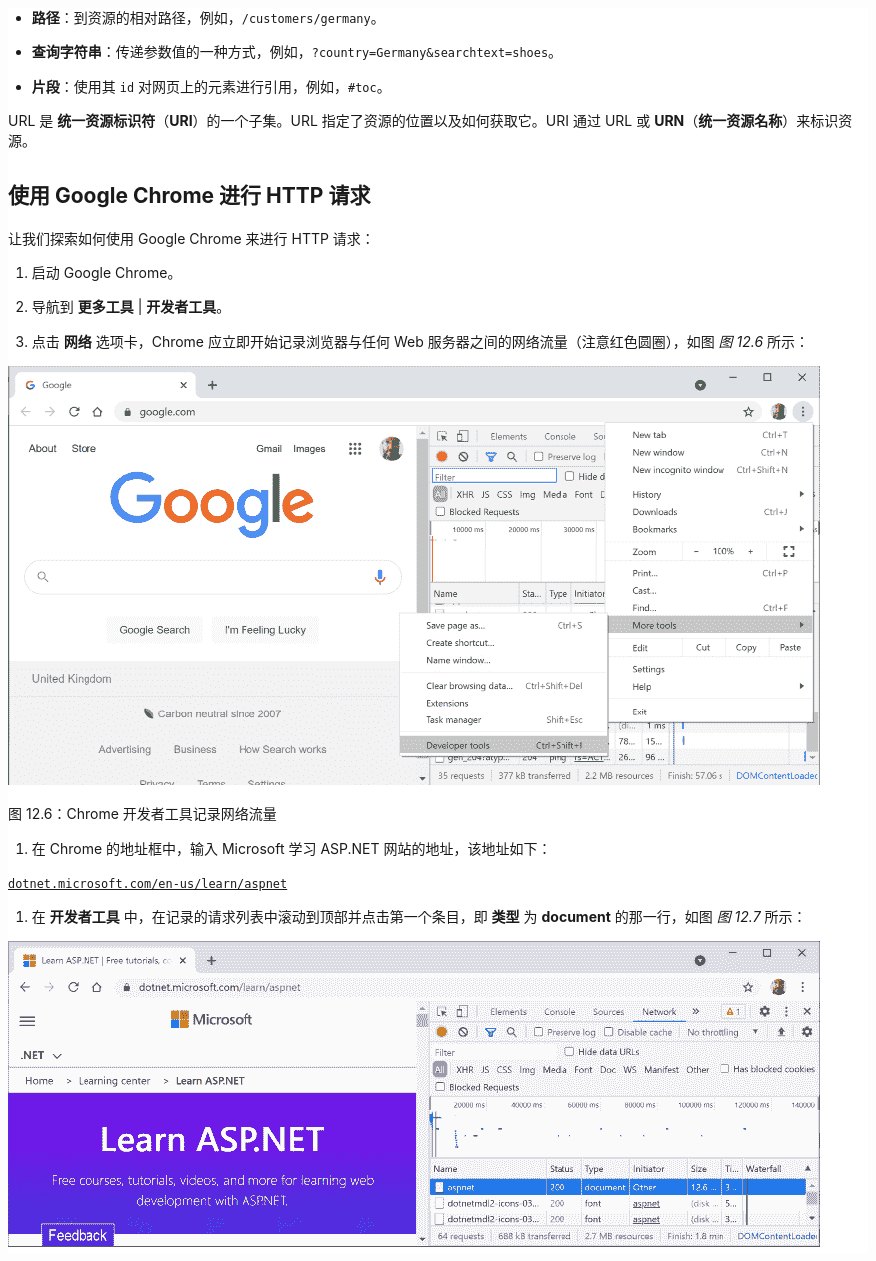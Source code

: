 +   **路径**：到资源的相对路径，例如，`/customers/germany`。

+   **查询字符串**：传递参数值的一种方式，例如，`?country=Germany&searchtext=shoes`。

+   **片段**：使用其 `id` 对网页上的元素进行引用，例如，`#toc`。

URL 是 **统一资源标识符**（**URI**）的一个子集。URL 指定了资源的位置以及如何获取它。URI 通过 URL 或 **URN**（**统一资源名称**）来标识资源。

## 使用 Google Chrome 进行 HTTP 请求

让我们探索如何使用 Google Chrome 来进行 HTTP 请求：

1.  启动 Google Chrome。

1.  导航到 **更多工具** | **开发者工具**。

1.  点击 **网络** 选项卡，Chrome 应立即开始记录浏览器与任何 Web 服务器之间的网络流量（注意红色圆圈），如图 *图 12.6* 所示：

![](img/B22322_12_06.png)

图 12.6：Chrome 开发者工具记录网络流量

1.  在 Chrome 的地址框中，输入 Microsoft 学习 ASP.NET 网站的地址，该地址如下：

[`dotnet.microsoft.com/en-us/learn/aspnet`](https://dotnet.microsoft.com/en-us/learn/aspnet)

1.  在 **开发者工具** 中，在记录的请求列表中滚动到顶部并点击第一个条目，即 **类型** 为 **document** 的那一行，如图 *图 12.7* 所示：

![](img/B22322_12_07.png)
